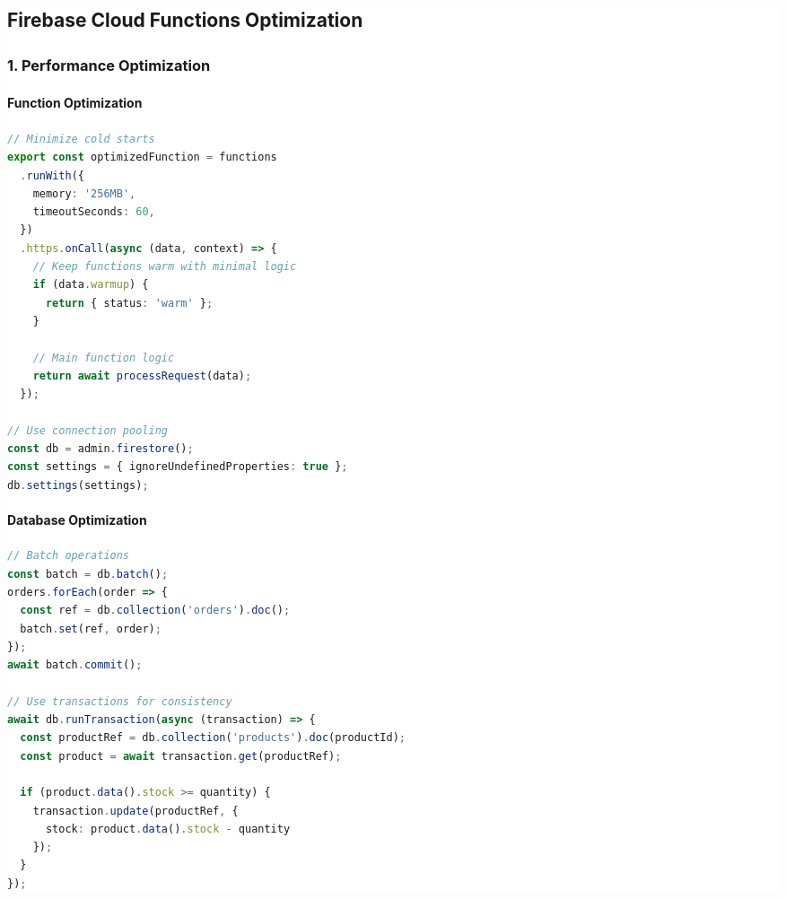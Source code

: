 ## Firebase Cloud Functions Optimization

### 1. Performance Optimization

#### Function Optimization
```typescript
// Minimize cold starts
export const optimizedFunction = functions
  .runWith({
    memory: '256MB',
    timeoutSeconds: 60,
  })
  .https.onCall(async (data, context) => {
    // Keep functions warm with minimal logic
    if (data.warmup) {
      return { status: 'warm' };
    }
    
    // Main function logic
    return await processRequest(data);
  });

// Use connection pooling
const db = admin.firestore();
const settings = { ignoreUndefinedProperties: true };
db.settings(settings);
```

#### Database Optimization
```typescript
// Batch operations
const batch = db.batch();
orders.forEach(order => {
  const ref = db.collection('orders').doc();
  batch.set(ref, order);
});
await batch.commit();

// Use transactions for consistency
await db.runTransaction(async (transaction) => {
  const productRef = db.collection('products').doc(productId);
  const product = await transaction.get(productRef);
  
  if (product.data().stock >= quantity) {
    transaction.update(productRef, {
      stock: product.data().stock - quantity
    });
  }
});
```
